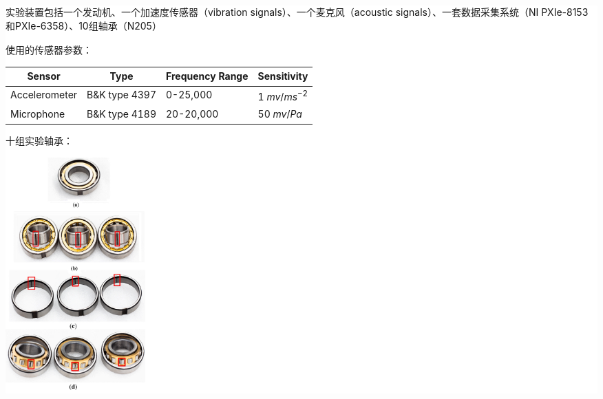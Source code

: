 实验装置包括一个发动机、一个加速度传感器（vibration signals）、一个麦克风（acoustic signals）、一套数据采集系统（NI PXIe-8153和PXIe-6358）、10组轴承（N205）

使用的传感器参数：

| Sensor        | Type          | Frequency Range | Sensitivity    |
| ------------- | ------------- | --------------- | -------------- |
| Accelerometer | B&K type 4397 | 0-25,000        | 1 $mv/ms^{-2}$ |
| Microphone    | B&K type 4189 | 20-20,000       | 50 $mv/Pa$     |

十组实验轴承：

<img src="./1D-CNN-based-VAF-algorithm/5.jpg" alt="5" style="zoom: 33%;" />